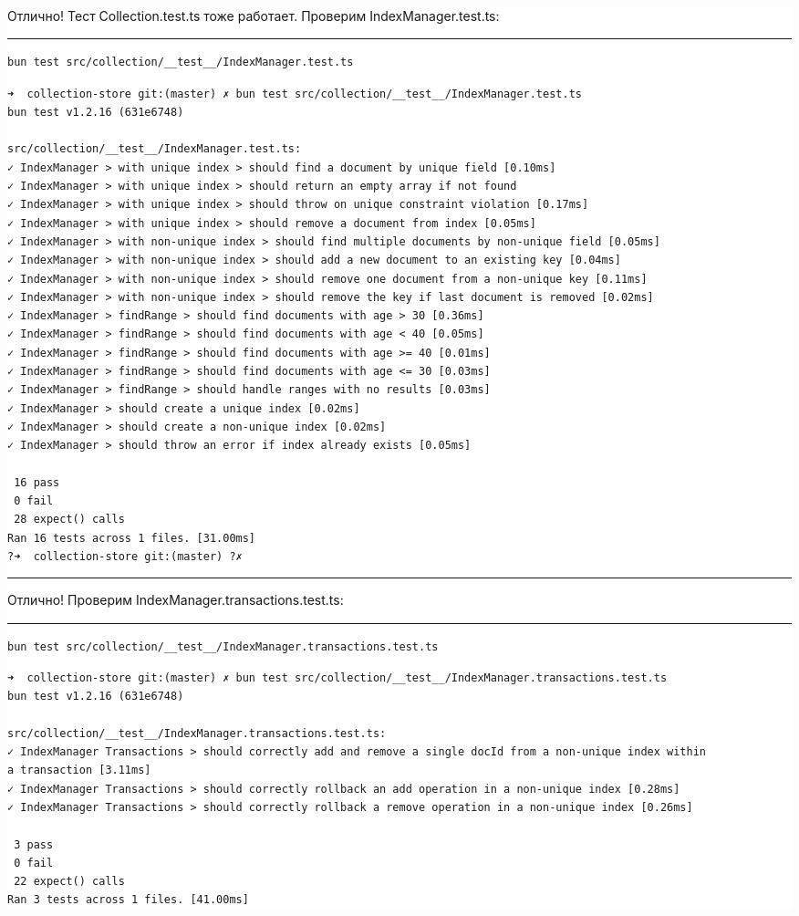 


Отлично! Тест Collection.test.ts тоже работает. Проверим IndexManager.test.ts:

---

```bash
bun test src/collection/__test__/IndexManager.test.ts
```

```
➜  collection-store git:(master) ✗ bun test src/collection/__test__/IndexManager.test.ts
bun test v1.2.16 (631e6748)

src/collection/__test__/IndexManager.test.ts:
✓ IndexManager > with unique index > should find a document by unique field [0.10ms]
✓ IndexManager > with unique index > should return an empty array if not found
✓ IndexManager > with unique index > should throw on unique constraint violation [0.17ms]
✓ IndexManager > with unique index > should remove a document from index [0.05ms]
✓ IndexManager > with non-unique index > should find multiple documents by non-unique field [0.05ms]
✓ IndexManager > with non-unique index > should add a new document to an existing key [0.04ms]
✓ IndexManager > with non-unique index > should remove one document from a non-unique key [0.11ms]
✓ IndexManager > with non-unique index > should remove the key if last document is removed [0.02ms]
✓ IndexManager > findRange > should find documents with age > 30 [0.36ms]
✓ IndexManager > findRange > should find documents with age < 40 [0.05ms]
✓ IndexManager > findRange > should find documents with age >= 40 [0.01ms]
✓ IndexManager > findRange > should find documents with age <= 30 [0.03ms]
✓ IndexManager > findRange > should handle ranges with no results [0.03ms]
✓ IndexManager > should create a unique index [0.02ms]
✓ IndexManager > should create a non-unique index [0.02ms]
✓ IndexManager > should throw an error if index already exists [0.05ms]

 16 pass
 0 fail
 28 expect() calls
Ran 16 tests across 1 files. [31.00ms]
?➜  collection-store git:(master) ?✗
```

---

Отлично! Проверим IndexManager.transactions.test.ts:

---

```bash
bun test src/collection/__test__/IndexManager.transactions.test.ts
```

```
➜  collection-store git:(master) ✗ bun test src/collection/__test__/IndexManager.transactions.test.ts
bun test v1.2.16 (631e6748)

src/collection/__test__/IndexManager.transactions.test.ts:
✓ IndexManager Transactions > should correctly add and remove a single docId from a non-unique index within 
a transaction [3.11ms]
✓ IndexManager Transactions > should correctly rollback an add operation in a non-unique index [0.28ms]
✓ IndexManager Transactions > should correctly rollback a remove operation in a non-unique index [0.26ms]

 3 pass
 0 fail
 22 expect() calls
Ran 3 tests across 1 files. [41.00ms]
```